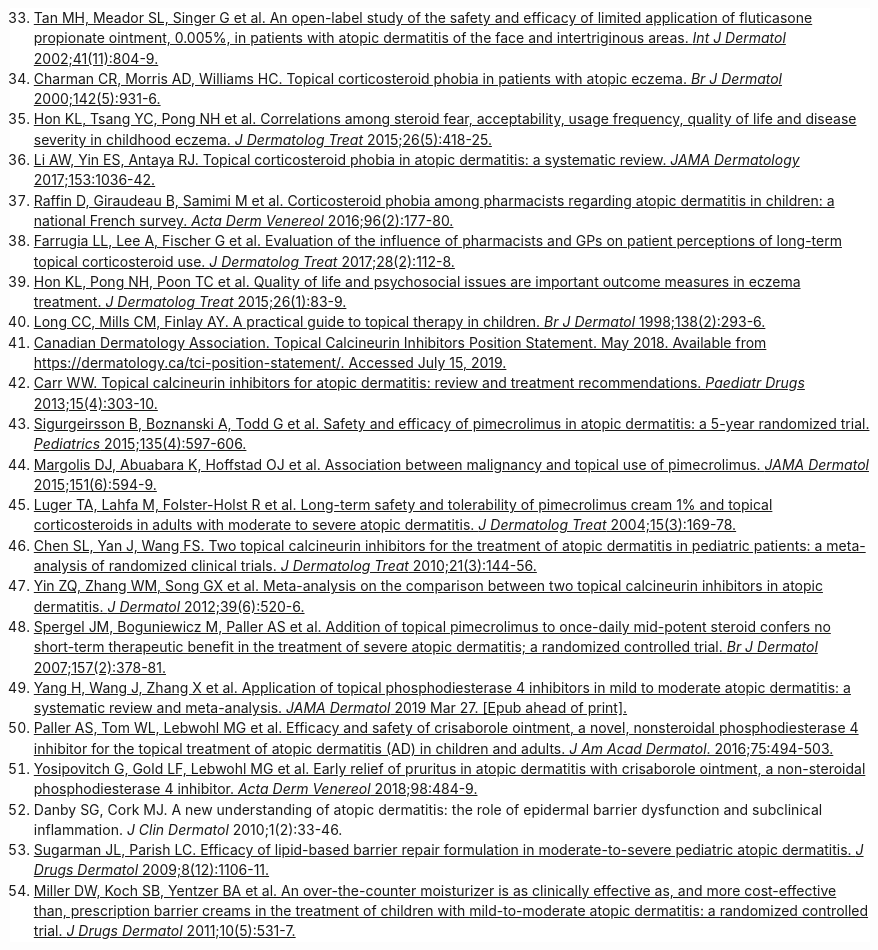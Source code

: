33. [Tan MH, Meador SL, Singer G et al. An open-label study of the safety and efficacy of limited application of fluticasone propionate ointment, 0.005%, in patients with atopic dermatitis of the face and intertriginous areas. *Int J Dermatol* 2002;41(11):804-9.](http://www.ncbi.nlm.nih.gov/pubmed/12453011)
34. [Charman CR, Morris AD, Williams HC. Topical corticosteroid phobia in patients with atopic eczema. *Br J Dermatol* 2000;142(5):931-6.](http://www.ncbi.nlm.nih.gov/pubmed/10809850)
35. [Hon KL, Tsang YC, Pong NH et al. Correlations among steroid fear, acceptability, usage frequency, quality of life and disease severity in childhood eczema. *J Dermatolog Treat* 2015;26(5):418-25.](http://www.ncbi.nlm.nih.gov/pubmed/?term=25895012)
36. [Li AW, Yin ES, Antaya RJ. Topical corticosteroid phobia in atopic dermatitis: a systematic review. *JAMA Dermatology* 2017;153:1036-42.](https://www.ncbi.nlm.nih.gov/pubmed/28724128)
37. [Raffin D, Giraudeau B, Samimi M et al. Corticosteroid phobia among pharmacists regarding atopic dermatitis in children: a national French survey. *Acta Derm Venereol* 2016;96(2):177-80.](https://www.ncbi.nlm.nih.gov/pubmed/?term=26039683)
38. [Farrugia LL, Lee A, Fischer G et al. Evaluation of the influence of pharmacists and GPs on patient perceptions of long-term topical corticosteroid use. *J Dermatolog Treat* 2017;28(2):112-8.](https://www.ncbi.nlm.nih.gov/pubmed/27424888)
39. [Hon KL, Pong NH, Poon TC et al. Quality of life and psychosocial issues are important outcome measures in eczema treatment. *J Dermatolog Treat* 2015;26(1):83-9.](http://www.ncbi.nlm.nih.gov/pubmed/24552300)
40. [Long CC, Mills CM, Finlay AY. A practical guide to topical therapy in children. *Br J Dermatol* 1998;138(2):293-6.](http://www.ncbi.nlm.nih.gov/pubmed/9602877)
41. [Canadian Dermatology Association. Topical Calcineurin Inhibitors Position Statement. May 2018. Available from https://dermatology.ca/tci-position-statement/. Accessed July 15, 2019.](https://dermatology.ca/tci-position-statement/)
42. [Carr WW. Topical calcineurin inhibitors for atopic dermatitis: review and treatment recommendations. *Paediatr Drugs* 2013;15(4):303-10.](http://www.ncbi.nlm.nih.gov/pubmed/23549982)
43. [Sigurgeirsson B, Boznanski A, Todd G et al. Safety and efficacy of pimecrolimus in atopic dermatitis: a 5-year randomized trial. *Pediatrics* 2015;135(4):597-606.](http://www.ncbi.nlm.nih.gov/pubmed?term=25802354)
44. [Margolis DJ, Abuabara K, Hoffstad OJ et al. Association between malignancy and topical use of pimecrolimus. *JAMA Dermatol* 2015;151(6):594-9.](http://www.ncbi.nlm.nih.gov/pubmed?term=25692459)
45. [Luger TA, Lahfa M, Folster-Holst R et al. Long-term safety and tolerability of pimecrolimus cream 1% and topical corticosteroids in adults with moderate to severe atopic dermatitis. *J Dermatolog Treat* 2004;15(3):169-78.](http://www.ncbi.nlm.nih.gov/entrez/query.fcgi?cmd=Retrieve&db=pubmed&dopt=Abstract&list_uids=15204150)
46. [Chen SL, Yan J, Wang FS. Two topical calcineurin inhibitors for the treatment of atopic dermatitis in pediatric patients: a meta-analysis of randomized clinical trials. *J Dermatolog Treat* 2010;21(3):144-56.](http://www.ncbi.nlm.nih.gov/pubmed/20394490)
47. [Yin ZQ, Zhang WM, Song GX et al. Meta-analysis on the comparison between two topical calcineurin inhibitors in atopic dermatitis. *J Dermatol* 2012;39(6):520-6.](http://www.ncbi.nlm.nih.gov/pubmed?term=22409418)
48. [Spergel JM, Boguniewicz M, Paller AS et al. Addition of topical pimecrolimus to once-daily mid-potent steroid confers no short-term therapeutic benefit in the treatment of severe atopic dermatitis; a randomized controlled trial. *Br J Dermatol* 2007;157(2):378-81.](http://www.ncbi.nlm.nih.gov/entrez/query.fcgi?cmd=Retrieve&db=pubmed&dopt=Abstract&list_uids=17573885)
49. [Yang H, Wang J, Zhang X et al. Application of topical phosphodiesterase 4 inhibitors in mild to moderate atopic dermatitis: a systematic review and meta-analysis. *JAMA Dermatol* 2019 Mar 27. [Epub ahead of print].](https://www.ncbi.nlm.nih.gov/pubmed/?term=30916723)
50. [Paller AS, Tom WL, Lebwohl MG et al. Efficacy and safety of crisaborole ointment, a novel, nonsteroidal phosphodiesterase 4 inhibitor for the topical treatment of atopic dermatitis (AD) in children and adults. *J Am Acad Dermatol*. 2016;75:494-503.](https://pubmed.ncbi.nlm.nih.gov/27417017)
51. [Yosipovitch G, Gold LF, Lebwohl MG et al. Early relief of pruritus in atopic dermatitis with crisaborole ointment, a non-steroidal phosphodiesterase 4 inhibitor. *Acta Derm Venereol* 2018;98:484-9.](https://pubmed.ncbi.nlm.nih.gov/29363715)
52. Danby SG, Cork MJ. A new understanding of atopic dermatitis: the role of epidermal barrier dysfunction and subclinical inflammation. *J Clin Dermatol* 2010;1(2):33-46.
53. [Sugarman JL, Parish LC. Efficacy of lipid-based barrier repair formulation in moderate-to-severe pediatric atopic dermatitis. *J Drugs Dermatol* 2009;8(12):1106-11.](http://www.ncbi.nlm.nih.gov/pubmed/20027938)
54. [Miller DW, Koch SB, Yentzer BA et al. An over-the-counter moisturizer is as clinically effective as, and more cost-effective than, prescription barrier creams in the treatment of children with mild-to-moderate atopic dermatitis: a randomized controlled trial. *J Drugs Dermatol* 2011;10(5):531-7.](http://www.ncbi.nlm.nih.gov/pubmed/21533301)